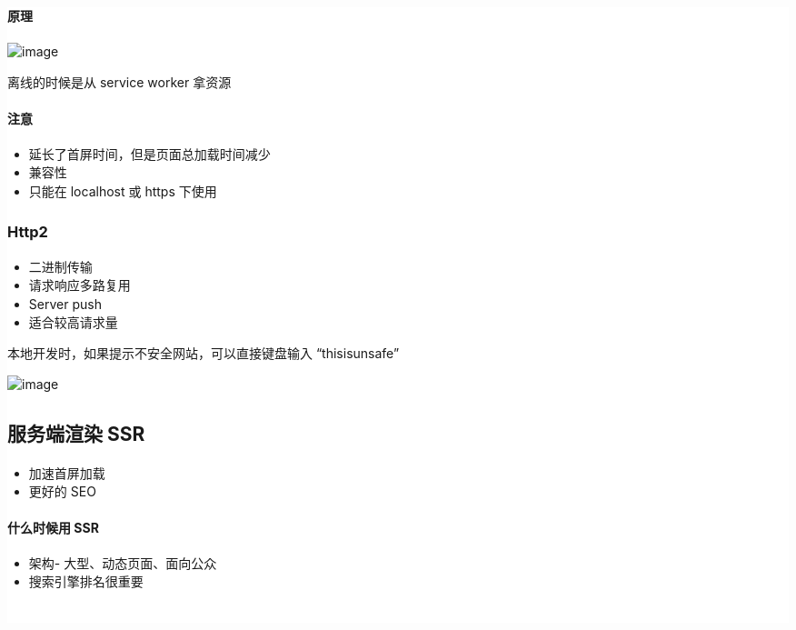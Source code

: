 #### 原理

​![image](http://127.0.0.1:5709/assets/image-20230416194918-2ptbcri.png)​

离线的时候是从 service worker 拿资源

#### 注意

- 延长了首屏时间，但是页面总加载时间减少
- 兼容性
- 只能在 localhost 或 https 下使用

### Http2

- 二进制传输
- 请求响应多路复用
- Server push
- 适合较高请求量

本地开发时，如果提示不安全网站，可以直接键盘输入 “thisisunsafe”

​![image](http://127.0.0.1:5709/assets/image-20230416195645-atmbi6v.png)​

## 服务端渲染 SSR

- 加速首屏加载
- 更好的 SEO

#### 什么时候用 SSR

- 架构- 大型、动态页面、面向公众
- 搜索引擎排名很重要

‍
